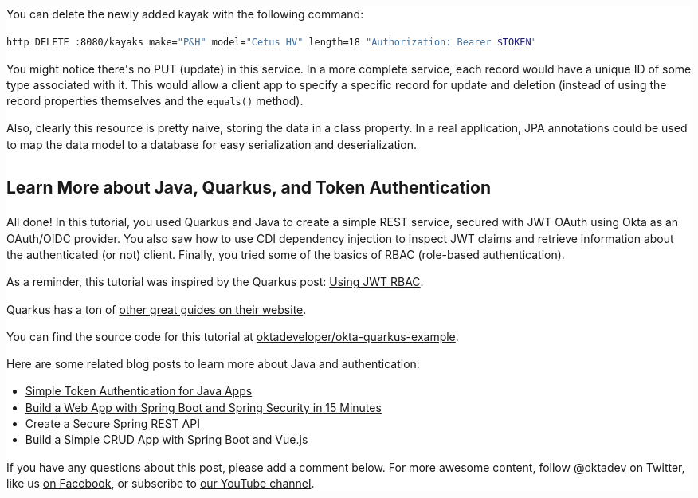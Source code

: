You can delete the newly added kayak with the following command:

```bash
http DELETE :8080/kayaks make="P&H" model="Cetus HV" length=18 "Authorization: Bearer $TOKEN"
```

You might notice there's no PUT (update) in this service. In a more complete service, each record would have a unique ID of some type associated with it. This would allow a client app to specify a specific record for update and deletion (instead of using the record properties themselves and the `equals()` method).

Also, clearly this resource is pretty naive, storing the data in a class property. In a real application, JPA annotations could be used to map the data model to a database for easy serialization and deserialization.

## Learn More about Java, Quarkus, and Token Authentication

All done! In this tutorial, you used Quarkus and Java to create a simple REST service, secured with JWT OAuth using Okta as an OAuth/OIDC provider. You also saw how to use CDI dependency injection to inspect JWT claims and retrieve information about the authenticated (or not) client. Finally, you tried some of the basics of RBAC (role-based authentication).

As a reminder, this tutorial was inspired by the Quarkus post: [Using JWT RBAC](https://quarkus.io/guides/jwt-guide.html).

Quarkus has a ton of [other great guides on their website](https://quarkus.io/guides/).

You can find the source code for this tutorial at [oktadeveloper/okta-quarkus-example](https://github.com/oktadeveloper/okta-quarkus-example).

Here are some related blog posts to learn more about Java and authentication:

- [Simple Token Authentication for Java Apps](/blog/2018/10/16/token-auth-for-java)
- [Build a Web App with Spring Boot and Spring Security in 15 Minutes](/blog/2018/09/26/build-a-spring-boot-webapp)
- [Create a Secure Spring REST API](/blog/2018/12/18/secure-spring-rest-api)
- [Build a Simple CRUD App with Spring Boot and Vue.js](/blog/2018/11/20/build-crud-spring-and-vue)

If you have any questions about this post, please add a comment below. For more awesome content, follow  [@oktadev](https://twitter.com/oktadev) on Twitter, like us [on Facebook](https://www.facebook.com/oktadevelopers/), or subscribe to [our YouTube channel](https://www.youtube.com/c/oktadev).
